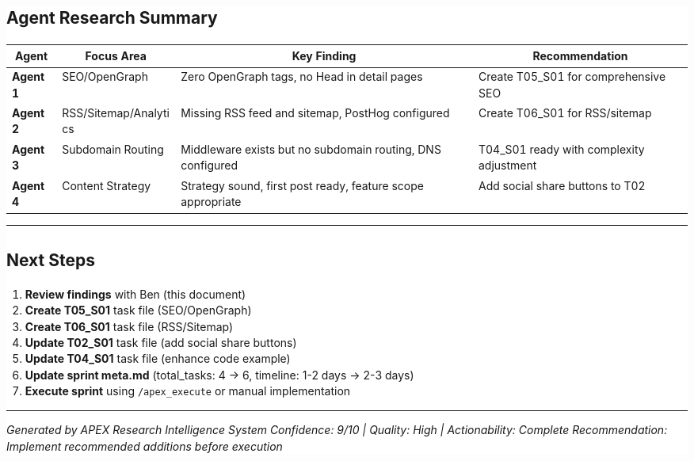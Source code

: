 
## Agent Research Summary

| Agent | Focus Area | Key Finding | Recommendation |
|-------|------------|-------------|----------------|
| **Agent 1** | SEO/OpenGraph | Zero OpenGraph tags, no Head in detail pages | Create T05_S01 for comprehensive SEO |
| **Agent 2** | RSS/Sitemap/Analytics | Missing RSS feed and sitemap, PostHog configured | Create T06_S01 for RSS/sitemap |
| **Agent 3** | Subdomain Routing | Middleware exists but no subdomain routing, DNS configured | T04_S01 ready with complexity adjustment |
| **Agent 4** | Content Strategy | Strategy sound, first post ready, feature scope appropriate | Add social share buttons to T02 |

---

## Next Steps

1. **Review findings** with Ben (this document)
2. **Create T05_S01** task file (SEO/OpenGraph)
3. **Create T06_S01** task file (RSS/Sitemap)
4. **Update T02_S01** task file (add social share buttons)
5. **Update T04_S01** task file (enhance code example)
6. **Update sprint meta.md** (total_tasks: 4 → 6, timeline: 1-2 days → 2-3 days)
7. **Execute sprint** using `/apex_execute` or manual implementation

---

*Generated by APEX Research Intelligence System*
*Confidence: 9/10 | Quality: High | Actionability: Complete*
*Recommendation: Implement recommended additions before execution*
